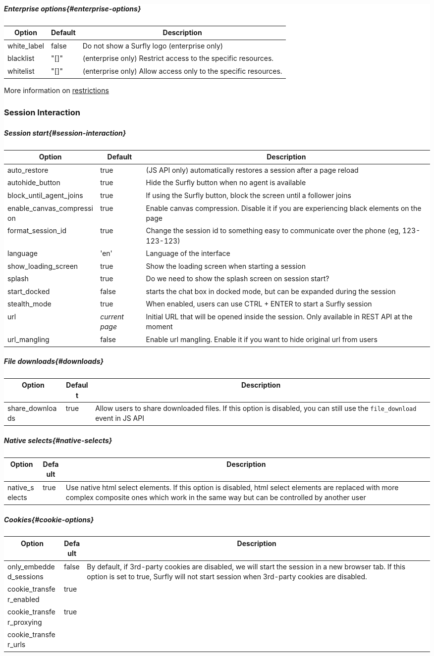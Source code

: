 ##### Enterprise options{#enterprise-options}
|  Option | Default | Description |
| ---------------| ------------|------------|
| white_label | false | Do not show a Surfly logo (enterprise only) |
| blacklist | "[]" | (enterprise only) Restrict access to the specific resources.|
| whitelist | "[]" | (enterprise only) Allow access only to the specific resources. |

More information on [restrictions](./widget-options/widget-options.md/#restrictions)

<h3 class="table_class">Session Interaction</h3>

##### Session start{#session-interaction}
|  Option | Default | Description |
| ---------------| ------------|------------|
| auto_restore | true | (JS API only) automatically restores a session after a page reload |
| autohide_button | true | Hide the Surfly button when no agent is available |
| block_until_agent_joins | true | If using the Surfly button, block the screen until a follower joins |
| enable_canvas_compression | true | Enable canvas compression. Disable it if you are experiencing black elements on the page |
| format_session_id | true | Change the session id to something easy to communicate over the phone (eg, 123-123-123) |
| language | 'en' | Language of the interface |
| show_loading_screen| true | Show the loading screen when starting a session |
| splash | true | Do we need to show the splash screen on session start? |
| start_docked | false | starts the chat box in docked mode, but can be expanded during the session |
| stealth_mode | true | When enabled, users can use CTRL + ENTER to start a Surfly session |
| url | _current page_ | Initial URL that will be opened inside the session. Only available in REST API at the moment |
| url_mangling | false | Enable url mangling. Enable it if you want to hide original url from users |


##### File downloads{#downloads}
|  Option | Default | Description |
| ---------------| ------------|------------|
| share_downloads | true | Allow users to share downloaded files. If this option is disabled, you can still use the `file_download` event in JS API |


##### Native selects{#native-selects}
|  Option | Default | Description |
| ---------------| ------------|------------|
| native_selects | true | Use native html select elements. If this option is disabled, html select elements are replaced with more complex composite ones which work in the same way but can be controlled by another user |


##### Cookies{#cookie-options}
|  Option | Default | Description |
| ---------------| ------------|------------|
| only_embedded_sessions | false | By default, if 3rd-party cookies are disabled, we will start the session in a new browser tab. If this option is set to true, Surfly will not start session when 3rd-party cookies are disabled. |
| cookie_transfer_enabled | true | |
|  cookie_transfer_proxying | true | |
|  cookie_transfer_urls | | | |
